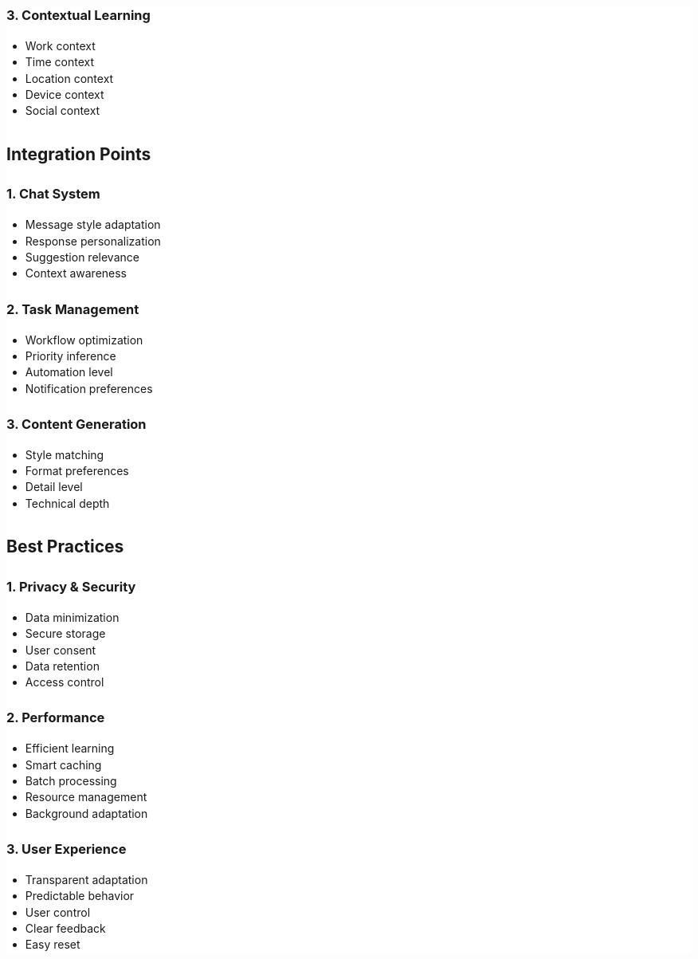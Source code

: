 ### 3. Contextual Learning
- Work context
- Time context
- Location context
- Device context
- Social context

## Integration Points

### 1. Chat System
- Message style adaptation
- Response personalization
- Suggestion relevance
- Context awareness

### 2. Task Management
- Workflow optimization
- Priority inference
- Automation level
- Notification preferences

### 3. Content Generation
- Style matching
- Format preferences
- Detail level
- Technical depth

## Best Practices

### 1. Privacy & Security
- Data minimization
- Secure storage
- User consent
- Data retention
- Access control

### 2. Performance
- Efficient learning
- Smart caching
- Batch processing
- Resource management
- Background adaptation

### 3. User Experience
- Transparent adaptation
- Predictable behavior
- User control
- Clear feedback
- Easy reset
